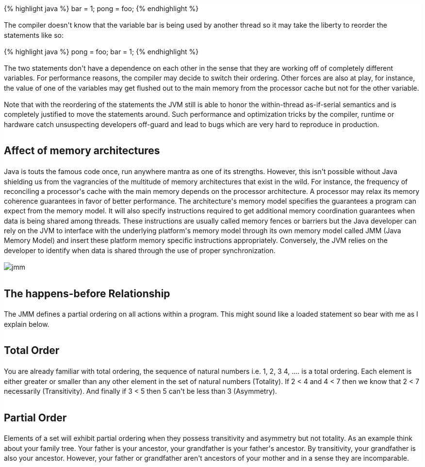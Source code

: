 {% highlight java %}
                bar = 1;
                pong = foo;
{% endhighlight %}
             
The compiler doesn't know that the variable bar is being used by another thread so it may take the liberty to reorder the statements like so:

{% highlight java %}
                pong = foo;
                bar = 1;
{% endhighlight %}
                
The two statements don't have a dependence on each other in the sense that they are working off of completely different variables. For performance reasons, the compiler may decide to switch their ordering. Other forces are also at play, for instance, the value of one of the variables may get flushed out to the main memory from the processor cache but not for the other variable.

Note that with the reordering of the statements the JVM still is able to honor the within-thread as-if-serial semantics and is completely justified to move the statements around. Such performance and optimization tricks by the compiler, runtime or hardware catch unsuspecting developers off-guard and lead to bugs which are very hard to reproduce in production.

## Affect of memory architectures
Java is touts the famous code once, run anywhere mantra as one of its strengths. However, this isn't possible without Java shielding us from the vagrancies of the multitude of memory architectures that exist in the wild. For instance, the frequency of reconciling a processor's cache with the main memory depends on the processor architecture. A processor may relax its memory coherence guarantees in favor of better performance. The architecture's memory model specifies the guarantees a program can expect from the memory model. It will also specify instructions required to get additional memory coordination guarantees when data is being shared among threads. These instructions are usually called memory fences or barriers but the Java developer can rely on the JVM to interface with the underlying platform's memory model through its own memory model called JMM (Java Memory Model) and insert these platform memory specific instructions appropriately. Conversely, the JVM relies on the developer to identify when data is shared through the use of proper synchronization.

![jmm](https://raw.githubusercontent.com/TestJavaDev/java-resources/master/resources/jmm/jmm24.png)

## The happens-before Relationship

The JMM defines a partial ordering on all actions within a program. This might sound like a loaded statement so bear with me as I explain below.

## Total Order
You are already familiar with total ordering, the sequence of natural numbers i.e. 1, 2, 3 4, .... is a total ordering. Each element is either greater or smaller than any other element in the set of natural numbers (Totality). If 2 < 4 and 4 < 7 then we know that 2 < 7 necessarily (Transitivity). And finally if 3 < 5 then 5 can't be less than 3 (Asymmetry).

## Partial Order
Elements of a set will exhibit partial ordering when they possess transitivity and asymmetry but not totality. As an example think about your family tree. Your father is your ancestor, your grandfather is your father's ancestor. By transitivity, your grandfather is also your ancestor. However, your father or grandfather aren't ancestors of your mother and in a sense they are incomparable.
